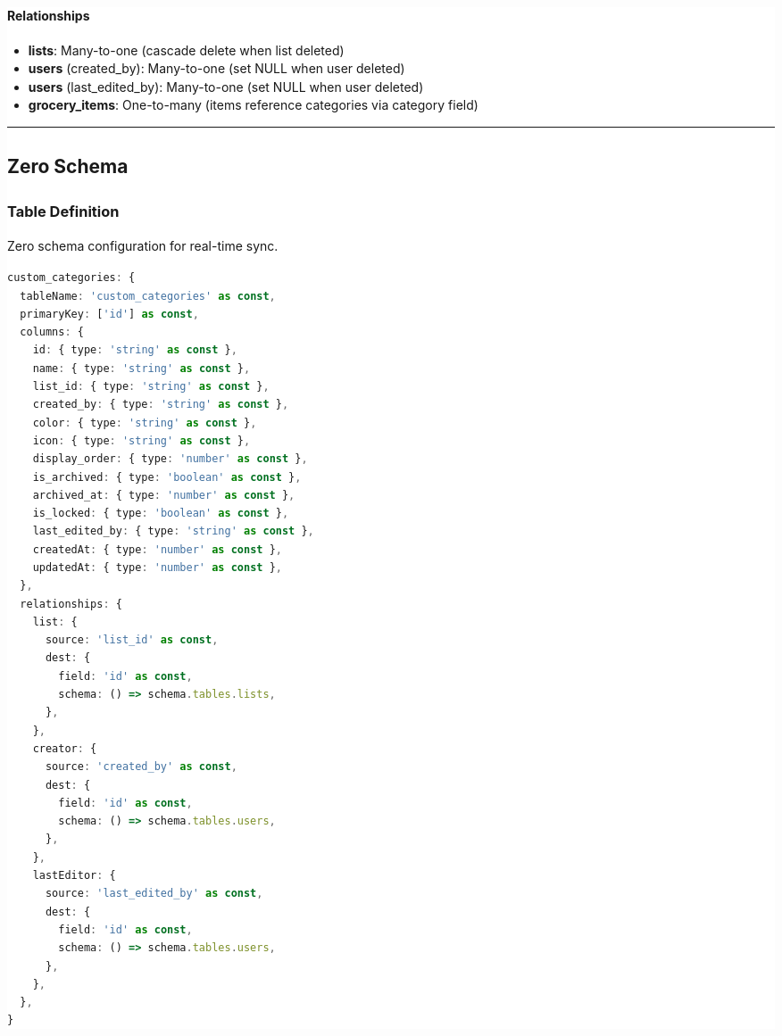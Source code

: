 #### Relationships

- **lists**: Many-to-one (cascade delete when list deleted)
- **users** (created_by): Many-to-one (set NULL when user deleted)
- **users** (last_edited_by): Many-to-one (set NULL when user deleted)
- **grocery_items**: One-to-many (items reference categories via category field)

---

## Zero Schema

### Table Definition

Zero schema configuration for real-time sync.

```typescript
custom_categories: {
  tableName: 'custom_categories' as const,
  primaryKey: ['id'] as const,
  columns: {
    id: { type: 'string' as const },
    name: { type: 'string' as const },
    list_id: { type: 'string' as const },
    created_by: { type: 'string' as const },
    color: { type: 'string' as const },
    icon: { type: 'string' as const },
    display_order: { type: 'number' as const },
    is_archived: { type: 'boolean' as const },
    archived_at: { type: 'number' as const },
    is_locked: { type: 'boolean' as const },
    last_edited_by: { type: 'string' as const },
    createdAt: { type: 'number' as const },
    updatedAt: { type: 'number' as const },
  },
  relationships: {
    list: {
      source: 'list_id' as const,
      dest: {
        field: 'id' as const,
        schema: () => schema.tables.lists,
      },
    },
    creator: {
      source: 'created_by' as const,
      dest: {
        field: 'id' as const,
        schema: () => schema.tables.users,
      },
    },
    lastEditor: {
      source: 'last_edited_by' as const,
      dest: {
        field: 'id' as const,
        schema: () => schema.tables.users,
      },
    },
  },
}
```
